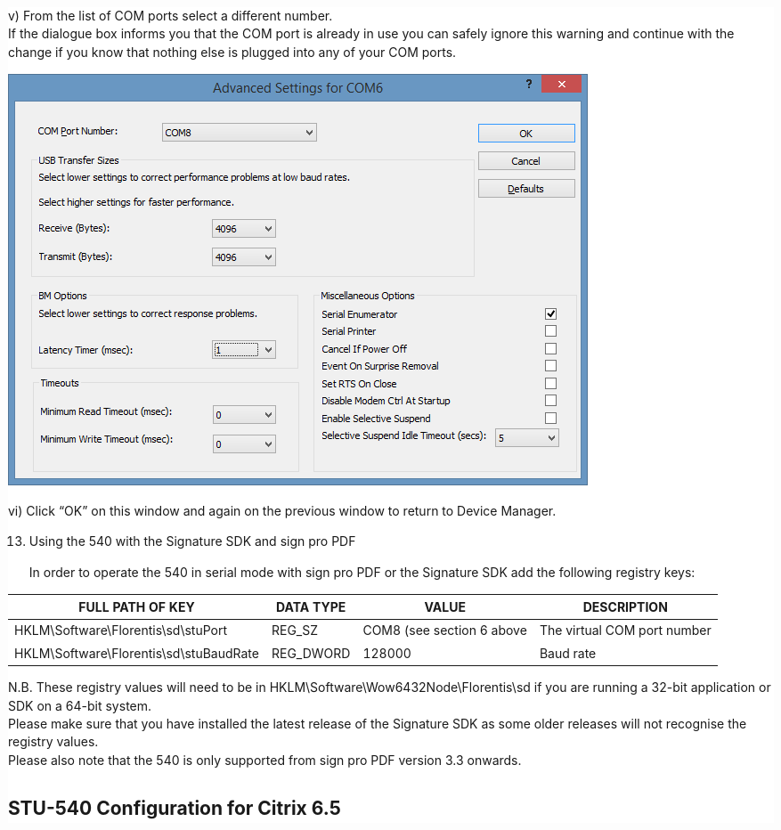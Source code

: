v)  From the list of COM ports select a different number.  
    If the dialogue box informs you that the COM port is already in use you can safely ignore this warning and continue with the change if you know that nothing else is plugged into any of your COM ports.

![COM6 Advanced 2](assets/q-stu/serial/adv_settings_com6_2.png)

vi)  Click “OK” on this window and again on the previous window to return to Device Manager.  

13.  Using the 540 with the Signature SDK and sign pro PDF

     In order to operate the 540 in serial mode with sign pro PDF or the Signature SDK add the following registry keys:

| FULL PATH OF KEY                       | DATA TYPE         | VALUE                      | DESCRIPTION                      |
|----------------------------------------|-------------------|----------------------------|----------------------------------|
| HKLM\Software\Florentis\sd\stuPort     | REG_SZ            | COM8 (see section 6 above  | The virtual COM port number      |
| HKLM\Software\Florentis\sd\stuBaudRate | REG_DWORD         | 128000                     | Baud rate                        |


N.B. 
These registry values will need to be in HKLM\Software\Wow6432Node\Florentis\sd if you are running a 32-bit application or SDK on a 64-bit system.  
Please make sure that you have installed the latest release of the Signature SDK as some older releases will not recognise the registry values.  
Please also note that the 540 is only supported from sign pro PDF version 3.3 onwards.


## STU-540 Configuration for Citrix 6.5
